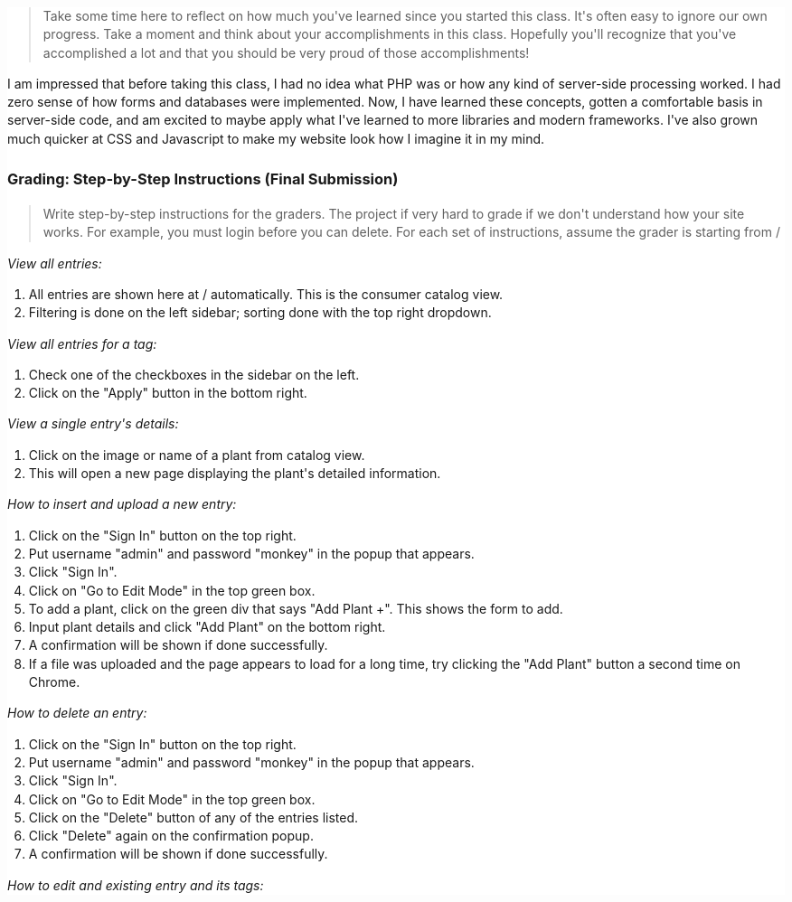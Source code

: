 
> Take some time here to reflect on how much you've learned since you started this class. It's often easy to ignore our own progress. Take a moment and think about your accomplishments in this class. Hopefully you'll recognize that you've accomplished a lot and that you should be very proud of those accomplishments!

I am impressed that before taking this class, I had no idea what PHP was or how any kind of server-side processing worked. I had zero sense of how forms and databases were implemented. Now, I have learned these concepts, gotten a comfortable basis in server-side code, and am excited to maybe apply what I've learned to more libraries and modern frameworks. I've also grown much quicker at CSS and Javascript to make my website look how I imagine it in my mind.


### Grading: Step-by-Step Instructions (Final Submission)
> Write step-by-step instructions for the graders.
> The project if very hard to grade if we don't understand how your site works.
> For example, you must login before you can delete.
> For each set of instructions, assume the grader is starting from /

_View all entries:_

1. All entries are shown here at / automatically. This is the consumer catalog view.
2. Filtering is done on the left sidebar; sorting done with the top right dropdown.

_View all entries for a tag:_

1. Check one of the checkboxes in the sidebar on the left.
2. Click on the "Apply" button in the bottom right.

_View a single entry's details:_

1. Click on the image or name of a plant from catalog view.
2. This will open a new page displaying the plant's detailed information.

_How to insert and upload a new entry:_

1. Click on the "Sign In" button on the top right.
2. Put username "admin" and password "monkey" in the popup that appears.
3. Click "Sign In".
4. Click on "Go to Edit Mode" in the top green box.
5. To add a plant, click on the green div that says "Add Plant +". This shows the form to add.
6. Input plant details and click "Add Plant" on the bottom right.
7. A confirmation will be shown if done successfully.
8. If a file was uploaded and the page appears to load for a long time, try clicking the "Add Plant" button a second time on Chrome.

_How to delete an entry:_

1. Click on the "Sign In" button on the top right.
2. Put username "admin" and password "monkey" in the popup that appears.
3. Click "Sign In".
4. Click on "Go to Edit Mode" in the top green box.
5. Click on the "Delete" button of any of the entries listed.
6. Click "Delete" again on the confirmation popup.
7. A confirmation will be shown if done successfully.

_How to edit and existing entry and its tags:_
